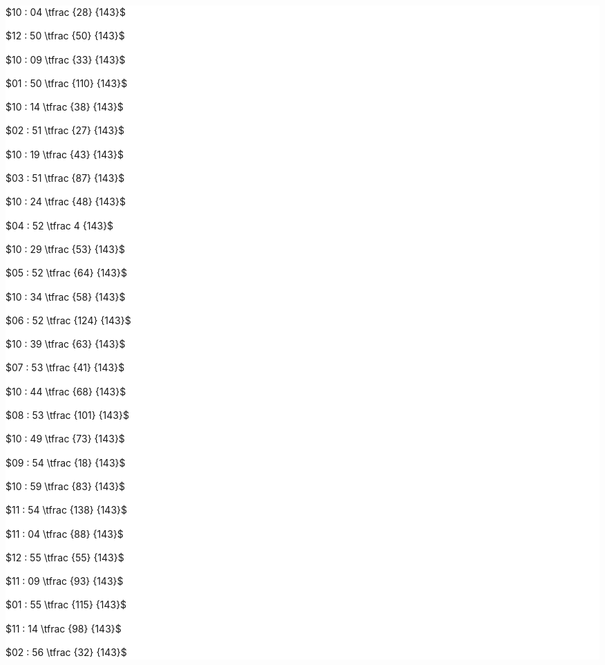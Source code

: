 
$10 : 04 \tfrac {28} {143}$

$12 : 50 \tfrac {50} {143}$


$10 : 09 \tfrac {33} {143}$

$01 : 50 \tfrac {110} {143}$


$10 : 14 \tfrac {38} {143}$

$02 : 51 \tfrac {27} {143}$


$10 : 19 \tfrac {43} {143}$

$03 : 51 \tfrac {87} {143}$


$10 : 24 \tfrac {48} {143}$

$04 : 52 \tfrac 4 {143}$


$10 : 29 \tfrac {53} {143}$

$05 : 52 \tfrac {64} {143}$


$10 : 34 \tfrac {58} {143}$

$06 : 52 \tfrac {124} {143}$


$10 : 39 \tfrac {63} {143}$

$07 : 53 \tfrac {41} {143}$


$10 : 44 \tfrac {68} {143}$

$08 : 53 \tfrac {101} {143}$


$10 : 49 \tfrac {73} {143}$

$09 : 54 \tfrac {18} {143}$


$10 : 59 \tfrac {83} {143}$

$11 : 54 \tfrac {138} {143}$


$11 : 04 \tfrac {88} {143}$

$12 : 55 \tfrac {55} {143}$


$11 : 09 \tfrac {93} {143}$

$01 : 55 \tfrac {115} {143}$


$11 : 14 \tfrac {98} {143}$

$02 : 56 \tfrac {32} {143}$
